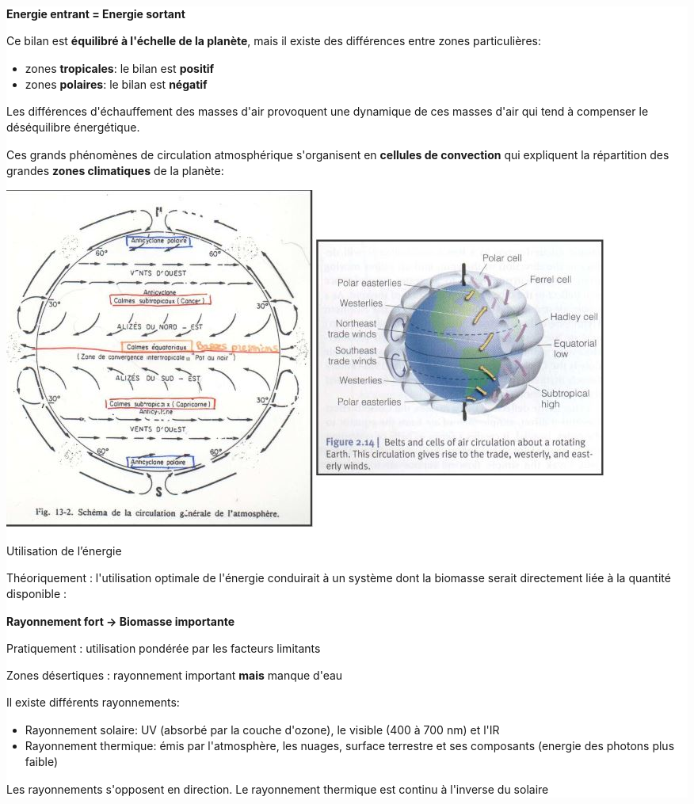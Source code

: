 **Energie entrant = Energie sortant**

Ce bilan est **équilibré à l'échelle de la planète**, mais il existe des différences entre zones particulières:


* zones **tropicales**: le bilan est **positif**
* zones **polaires**: le bilan est **négatif**

Les différences d'échauffement des masses d'air provoquent une dynamique de ces masses d'air qui tend à compenser le déséquilibre énergétique.

Ces grands phénomènes de circulation atmosphérique s'organisent en **cellules de convection** qui expliquent la répartition des grandes **zones climatiques** de la planète:

![Circulation atmosphérique](Images/cellulesdeconvection.JPG)

Utilisation de l’énergie

Théoriquement : l'utilisation optimale de l'énergie conduirait à un système dont la biomasse serait directement liée à la quantité disponible :

**Rayonnement fort -> Biomasse importante**

Pratiquement : utilisation pondérée par les facteurs limitants

Zones désertiques : rayonnement important **mais** manque d'eau

Il existe différents rayonnements:

* Rayonnement solaire: UV (absorbé par la couche d'ozone), le visible (400 à 700 nm) et l'IR
* Rayonnement thermique: émis par l'atmosphère, les nuages, surface terrestre et ses composants (energie des photons plus faible)

Les rayonnements s'opposent en direction. Le rayonnement thermique est continu à l'inverse du solaire
